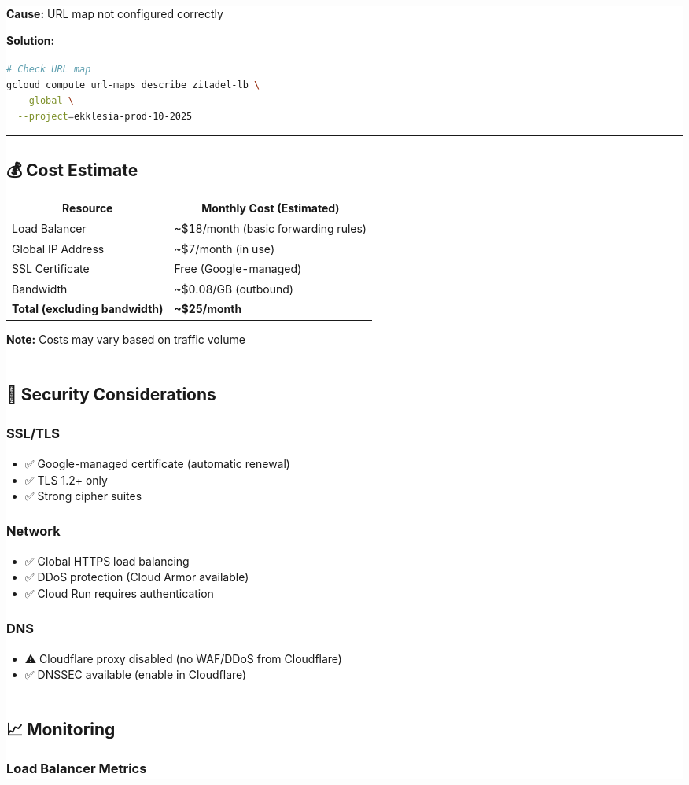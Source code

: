 **Cause:** URL map not configured correctly

**Solution:**
```bash
# Check URL map
gcloud compute url-maps describe zitadel-lb \
  --global \
  --project=ekklesia-prod-10-2025
```

---

## 💰 Cost Estimate

| Resource | Monthly Cost (Estimated) |
|----------|-------------------------|
| Load Balancer | ~$18/month (basic forwarding rules) |
| Global IP Address | ~$7/month (in use) |
| SSL Certificate | Free (Google-managed) |
| Bandwidth | ~$0.08/GB (outbound) |
| **Total (excluding bandwidth)** | **~$25/month** |

**Note:** Costs may vary based on traffic volume

---

## 🔐 Security Considerations

### SSL/TLS
- ✅ Google-managed certificate (automatic renewal)
- ✅ TLS 1.2+ only
- ✅ Strong cipher suites

### Network
- ✅ Global HTTPS load balancing
- ✅ DDoS protection (Cloud Armor available)
- ✅ Cloud Run requires authentication

### DNS
- ⚠️ Cloudflare proxy disabled (no WAF/DDoS from Cloudflare)
- ✅ DNSSEC available (enable in Cloudflare)

---

## 📈 Monitoring

### Load Balancer Metrics
